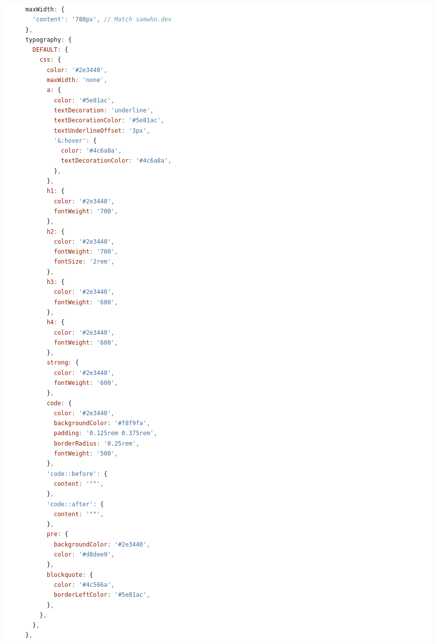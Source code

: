 ```javascript
      maxWidth: {
        'content': '780px', // Match samwho.dev
      },
      typography: {
        DEFAULT: {
          css: {
            color: '#2e3440',
            maxWidth: 'none',
            a: {
              color: '#5e81ac',
              textDecoration: 'underline',
              textDecorationColor: '#5e81ac',
              textUnderlineOffset: '3px',
              '&:hover': {
                color: '#4c6a8a',
                textDecorationColor: '#4c6a8a',
              },
            },
            h1: {
              color: '#2e3440',
              fontWeight: '700',
            },
            h2: {
              color: '#2e3440',
              fontWeight: '700',
              fontSize: '2rem',
            },
            h3: {
              color: '#2e3440',
              fontWeight: '600',
            },
            h4: {
              color: '#2e3440',
              fontWeight: '600',
            },
            strong: {
              color: '#2e3440',
              fontWeight: '600',
            },
            code: {
              color: '#2e3440',
              backgroundColor: '#f8f9fa',
              padding: '0.125rem 0.375rem',
              borderRadius: '0.25rem',
              fontWeight: '500',
            },
            'code::before': {
              content: '""',
            },
            'code::after': {
              content: '""',
            },
            pre: {
              backgroundColor: '#2e3440',
              color: '#d8dee9',
            },
            blockquote: {
              color: '#4c566a',
              borderLeftColor: '#5e81ac',
            },
          },
        },
      },
```
